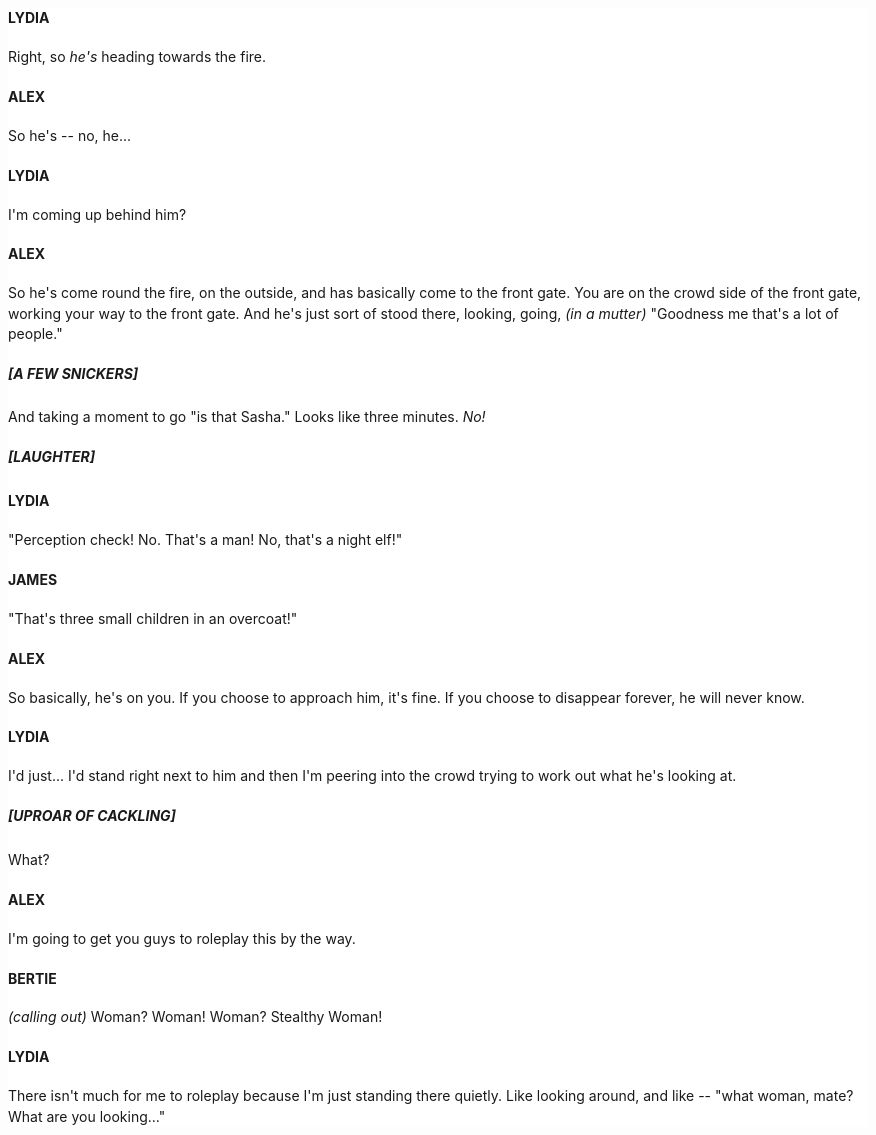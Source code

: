#### LYDIA

Right, so *he's* heading towards the fire. 

#### ALEX

So he's -- no, he... 

#### LYDIA

I'm coming up behind him? 

#### ALEX

So he's come round the fire, on the outside, and has basically come to the front gate. You are on the crowd side of the front gate, working your way to the front gate. And he's just sort of stood there, looking, going, _(in a mutter)_ "Goodness me that's a lot of people."

##### [A FEW SNICKERS]

And taking a moment to go "is that Sasha." Looks like three minutes. *No!*

##### [LAUGHTER] 

#### LYDIA

"Perception check! No. That's a man! No, that's a night elf!"

#### JAMES

"That's three small children in an overcoat!"

#### ALEX

So basically, he's on you. If you choose to approach him, it's fine. If you choose to disappear forever, he will never know. 

#### LYDIA

I'd just... I'd stand right next to him and then I'm peering into the crowd trying to work out what he's looking at.

##### [UPROAR OF CACKLING]

What? 

#### ALEX

I'm going to get you guys to roleplay this by the way. 

#### BERTIE

_(calling out)_ Woman? Woman! Woman? Stealthy Woman! 

#### LYDIA

There isn't much for me to roleplay because I'm just standing there quietly. Like looking around, and like -- "what woman, mate? What are you looking..."

